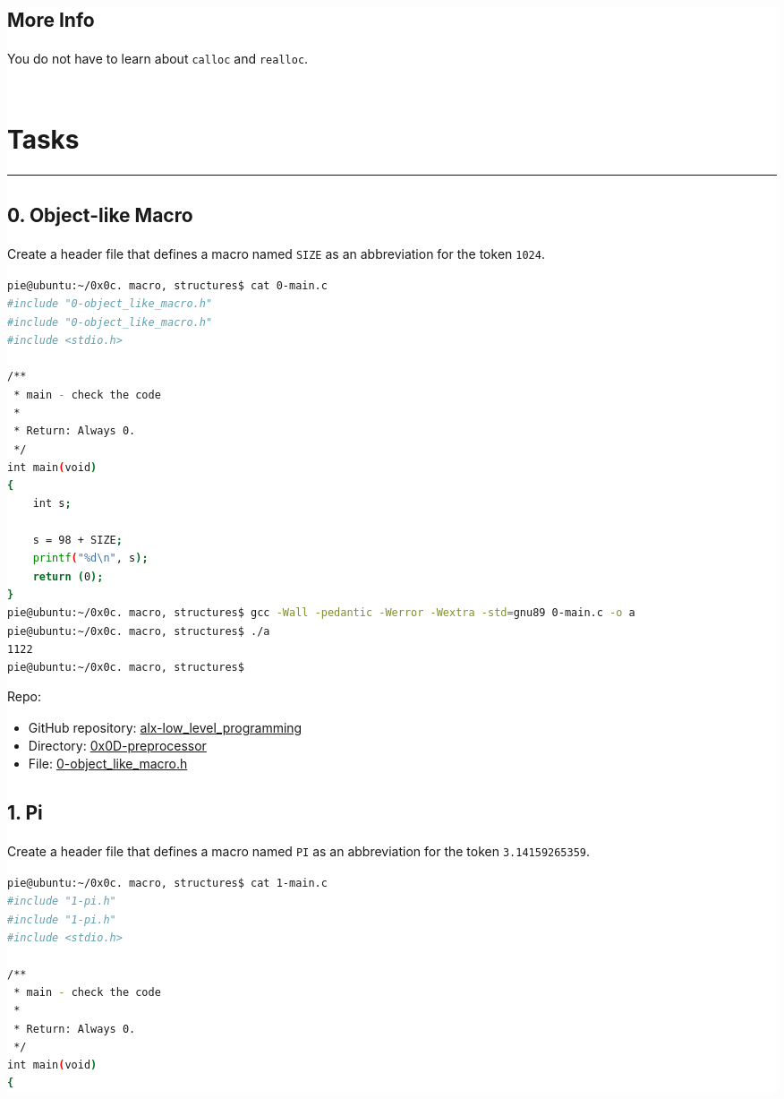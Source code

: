 ## More Info
You do not have to learn about ```calloc``` and ```realloc```.
<br /><br />



# Tasks
--------------------------------------------------------------------------
## 0. Object-like Macro
Create a header file that defines a macro named ```SIZE``` as an abbreviation for the token ```1024```.
  ```bash
  pie@ubuntu:~/0x0c. macro, structures$ cat 0-main.c
  #include "0-object_like_macro.h"
  #include "0-object_like_macro.h"
  #include <stdio.h>

  /**
   * main - check the code
   *
   * Return: Always 0.
   */
  int main(void)
  {
      int s;

      s = 98 + SIZE;
      printf("%d\n", s);
      return (0);
  }
  pie@ubuntu:~/0x0c. macro, structures$ gcc -Wall -pedantic -Werror -Wextra -std=gnu89 0-main.c -o a
  pie@ubuntu:~/0x0c. macro, structures$ ./a 
  1122
  pie@ubuntu:~/0x0c. macro, structures$ 
  ```
Repo:
- GitHub repository: [alx-low_level_programming](https://github.com/pie972/alx-low_level_programming)
- Directory: [0x0D-preprocessor](https://github.com/pie972/alx-low_level_programming/blob/master/0x0D-preprocessor)
- File: [0-object_like_macro.h](https://github.com/pie972/alx-low_level_programming/blob/master/0x0D-preprocessor/0-object_like_macro.h)<br />



## 1. Pi 
Create a header file that defines a macro named ```PI``` as an abbreviation for the token ```3.14159265359```.
  ```bash
  pie@ubuntu:~/0x0c. macro, structures$ cat 1-main.c
  #include "1-pi.h"
  #include "1-pi.h"
  #include <stdio.h>

  /**
   * main - check the code
   *
   * Return: Always 0.
   */
  int main(void)
  {
  ```